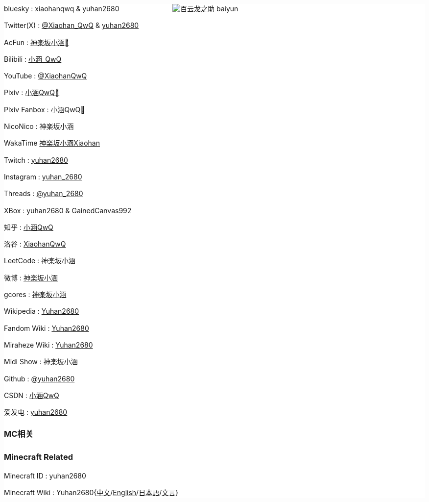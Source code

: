 
<img align="right" src="https://github.com/yuhan2680/yuhan2680/blob/main/baiyun.jpeg" width="60%" height="60%" alt="百云龙之助 baiyun" />

bluesky : [xiaohanqwq](https://bsky.app/profile/xiaohanqwq.bsky.social) & [yuhan2680](https://bsky.app/profile/yuhan2680.bsky.social)

Twitter(X) : [@Xiaohan_QwQ](https://x.com/Xiaohan_QwQ) & [yuhan2680](https://x.com/yuhan2680)

AcFun : [神楽坂小涵🍥](https://m.acfun.cn/upPage/73505042)

Bilibili : [小涵_QwQ](https://space.bilibili.com/549633102)

YouTube : [@XiaohanQwQ](https://youtube.com/@XiaohanQwQ)

Pixiv : [小涵QwQ🍥](https://www.pixiv.net/users/86800622)

Pixiv Fanbox : [小涵QwQ🍥](https://yuhan2680.fanbox.cc/)

NicoNico : 神楽坂小涵

WakaTime [神楽坂小涵Xiaohan](https://wakatime.com/@yuhan2680)

Twitch : [yuhan2680](https://www.twitch.tv/yuhan2680)

Instagram : [yuhan_2680](https://www.instagram.com/yuhan_2680)

Threads : [@yuhan_2680](https://www.threads.net/@yuhan_2680)

XBox : yuhan2680 & GainedCanvas992

知乎 : [小涵QwQ](https://www.zhihu.com/people/jian-yu-han-41)

洛谷 : [XiaohanQwQ](https://www.luogu.com.cn/user/762387)

LeetCode : [神楽坂小涵](https://leetcode.cn/u/ama2ing-shamirbrq/)

微博 : [神楽坂小涵](https://m.weibo.cn/u/7904198853)

gcores : [神楽坂小涵](https://www.gcores.com/users/722778/talks)

Wikipedia : [Yuhan2680](https://zh.wikipedia.org/wiki/User:Yuhan2680)

Fandom Wiki : [Yuhan2680](https://community.fandom.com/wiki/User:Yuhan2680)

Miraheze Wiki : [Yuhan2680](https://meta.miraheze.org/wiki/User:Yuhan2680)

Midi Show : [神楽坂小涵](https://www.midishow.com/u/%E7%A5%9E%E6%A5%BD%E5%9D%82%E5%B0%8F%E6%B6%B5)

Github : [@yuhan2680](https://www.github.com/yuhan2680)

CSDN : [小涵QwQ](https://blog.csdn.net/2401_86121882)

爱发电 : [yuhan2680](https://afdian.net/a/yuhan2680)

### MC相关
### Minecraft Related

Minecraft ID : yuhan2680

Minecraft Wiki : Yuhan2680{[中文](https://zh.minecraft.wiki/w/User:Yuhan2680)/[English](https://minecraft.wiki/w/User:Yuhan2680)/[日本語](https://ja.minecraft.wiki/w/%E3%83%A6%E3%83%BC%E3%82%B6%E3%83%BC:Yuhan2680)/[文言](https://lzh.minecraft.wiki/w/%E4%BD%BF%E7%94%A8%E8%80%85:Yuhan2680)}
